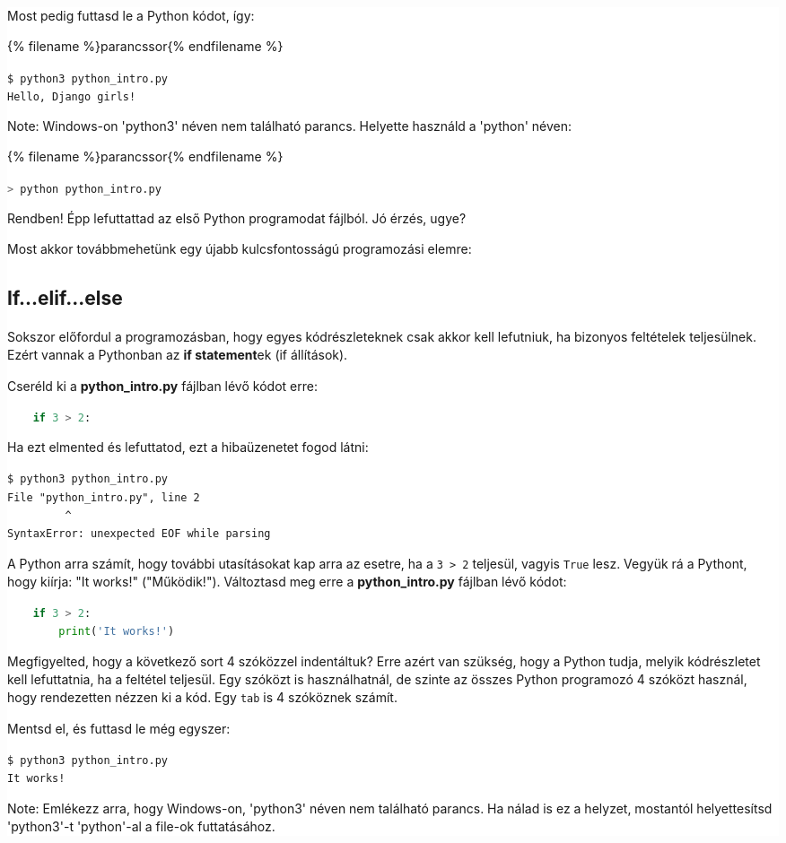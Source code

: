 Most pedig futtasd le a Python kódot, így:

{% filename %}parancssor{% endfilename %}
```
$ python3 python_intro.py
Hello, Django girls!
```
    
Note: Windows-on 'python3' néven nem található parancs. Helyette használd a 'python' néven:

{% filename %}parancssor{% endfilename %}
```python
> python python_intro.py
```

Rendben! Épp lefuttattad az első Python programodat fájlból. Jó érzés, ugye?

Most akkor továbbmehetünk egy újabb kulcsfontosságú programozási elemre:

## If...elif...else

Sokszor előfordul a programozásban, hogy egyes kódrészleteknek csak akkor kell lefutniuk, ha bizonyos feltételek teljesülnek. Ezért vannak a Pythonban az **if statement**ek (if állítások).

Cseréld ki a **python_intro.py** fájlban lévő kódot erre:

```python
    if 3 > 2:
```

Ha ezt elmented és lefuttatod, ezt a hibaüzenetet fogod látni:

    $ python3 python_intro.py
    File "python_intro.py", line 2
             ^
    SyntaxError: unexpected EOF while parsing
    

A Python arra számít, hogy további utasításokat kap arra az esetre, ha a `3 > 2` teljesül, vagyis `True` lesz. Vegyük rá a Pythont, hogy kiírja: "It works!" ("Működik!"). Változtasd meg erre a **python_intro.py** fájlban lévő kódot:

```python
    if 3 > 2:
        print('It works!')
```

Megfigyelted, hogy a következő sort 4 szóközzel indentáltuk? Erre azért van szükség, hogy a Python tudja, melyik kódrészletet kell lefuttatnia, ha a feltétel teljesül. Egy szóközt is használhatnál, de szinte az összes Python programozó 4 szóközt használ, hogy rendezetten nézzen ki a kód. Egy `tab` is 4 szóköznek számít.

Mentsd el, és futtasd le még egyszer:

    $ python3 python_intro.py
    It works!
    
Note: Emlékezz arra, hogy Windows-on, 'python3' néven nem található parancs. Ha nálad is ez a helyzet, mostantól helyettesítsd 'python3'-t 'python'-al a file-ok futtatásához.
